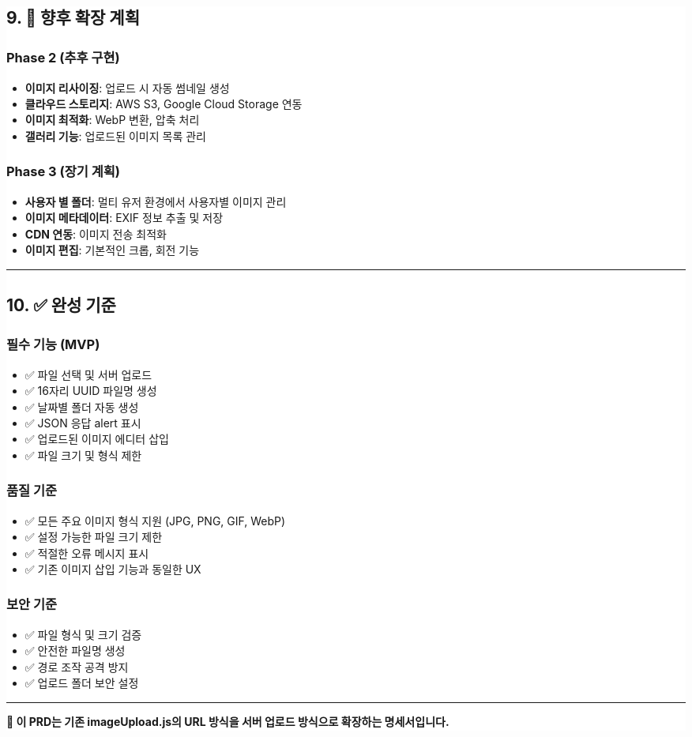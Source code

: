 
## 9. 🔮 향후 확장 계획

### **Phase 2 (추후 구현)**
- **이미지 리사이징**: 업로드 시 자동 썸네일 생성
- **클라우드 스토리지**: AWS S3, Google Cloud Storage 연동
- **이미지 최적화**: WebP 변환, 압축 처리
- **갤러리 기능**: 업로드된 이미지 목록 관리

### **Phase 3 (장기 계획)**
- **사용자 별 폴더**: 멀티 유저 환경에서 사용자별 이미지 관리
- **이미지 메타데이터**: EXIF 정보 추출 및 저장
- **CDN 연동**: 이미지 전송 최적화
- **이미지 편집**: 기본적인 크롭, 회전 기능

---

## 10. ✅ 완성 기준

### **필수 기능 (MVP)**
- ✅ 파일 선택 및 서버 업로드
- ✅ 16자리 UUID 파일명 생성
- ✅ 날짜별 폴더 자동 생성
- ✅ JSON 응답 alert 표시
- ✅ 업로드된 이미지 에디터 삽입
- ✅ 파일 크기 및 형식 제한

### **품질 기준**
- ✅ 모든 주요 이미지 형식 지원 (JPG, PNG, GIF, WebP)
- ✅ 설정 가능한 파일 크기 제한
- ✅ 적절한 오류 메시지 표시
- ✅ 기존 이미지 삽입 기능과 동일한 UX

### **보안 기준**
- ✅ 파일 형식 및 크기 검증
- ✅ 안전한 파일명 생성
- ✅ 경로 조작 공격 방지
- ✅ 업로드 폴더 보안 설정

---

**📝 이 PRD는 기존 imageUpload.js의 URL 방식을 서버 업로드 방식으로 확장하는 명세서입니다.**


